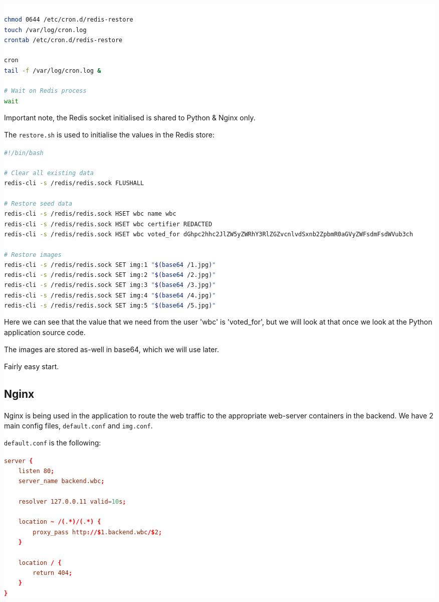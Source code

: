 ```bash

chmod 0644 /etc/cron.d/redis-restore
touch /var/log/cron.log
crontab /etc/cron.d/redis-restore

cron
tail -f /var/log/cron.log &

# Wait on Redis process
wait
```

Important note, the Redis socket initialised is shared to Python & Nginx only.

The `restore.sh` is used to initialise the values in the Redis store:
```bash
#!/bin/bash

# Clear all existing data
redis-cli -s /redis/redis.sock FLUSHALL

# Restore seed data
redis-cli -s /redis/redis.sock HSET wbc name wbc
redis-cli -s /redis/redis.sock HSET wbc certifier REDACTED
redis-cli -s /redis/redis.sock HSET wbc voted_for dGhpc2hhc2JlZW5yZWRhY3RlZGZvcnlvdSxnb2ZpbmR0aGVyZWFsdmFsdWVub3ch

# Restore images
redis-cli -s /redis/redis.sock SET img:1 "$(base64 /1.jpg)"
redis-cli -s /redis/redis.sock SET img:2 "$(base64 /2.jpg)"
redis-cli -s /redis/redis.sock SET img:3 "$(base64 /3.jpg)"
redis-cli -s /redis/redis.sock SET img:4 "$(base64 /4.jpg)"
redis-cli -s /redis/redis.sock SET img:5 "$(base64 /5.jpg)"
```

Here we can see that the value that we need from the user 'wbc' is 'voted_for', but we will look at that once we look at the Python application source code.

The images are stored as-well in base64, which we will use later.

Fairly easy start.

## Nginx

Nginx is being used in the application to route the web traffic to the appropriate web-server containers in the backend. We have 2 main config files, `default.conf` and `img.conf`.

`default.conf` is the following:
```conf
server {
    listen 80;
    server_name backend.wbc;

    resolver 127.0.0.11 valid=10s;

    location ~ /(.*)/(.*) {
        proxy_pass http://$1.backend.wbc/$2;
    }

    location / {
        return 404;
    }
}
```
